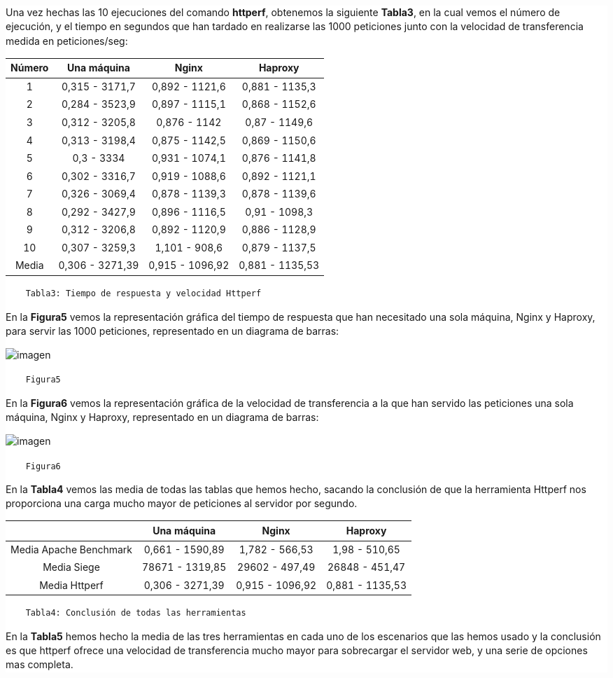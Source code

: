 Una vez hechas las 10 ejecuciones del comando **httperf**, obtenemos la siguiente **Tabla3**, en la cual vemos el número de ejecución, y el tiempo en segundos que han tardado en realizarse las 1000 peticiones junto con la velocidad de transferencia medida en peticiones/seg:

| Número | Una máquina | Nginx | Haproxy |
| :----: | :---------: | :---: | :-----: |
| 1 | 0,315 - 3171,7 | 0,892 - 1121,6 | 0,881 - 1135,3 |
| 2 | 0,284 - 3523,9 | 0,897 - 1115,1 | 0,868 - 1152,6 |
| 3 | 0,312 - 3205,8 | 0,876 - 1142 | 0,87 - 1149,6 |
| 4 | 0,313 - 3198,4 | 0,875 - 1142,5 | 0,869 - 1150,6 |
| 5 | 0,3 - 3334 | 0,931 - 1074,1 | 0,876 - 1141,8 |
| 6 | 0,302 - 3316,7 | 0,919 - 1088,6 | 0,892 - 1121,1 |
| 7 | 0,326 - 3069,4 | 0,878 - 1139,3 | 0,878 - 1139,6 |
| 8 | 0,292 - 3427,9 | 0,896 - 1116,5 | 0,91 - 1098,3 |
| 9 | 0,312 - 3206,8 | 0,892 - 1120,9 | 0,886 - 1128,9 |
| 10 | 0,307 - 3259,3 | 1,101 - 908,6 | 0,879 - 1137,5 |
| Media | 0,306 - 3271,39 | 0,915 - 1096,92 | 0,881 - 1135,53 |

		Tabla3: Tiempo de respuesta y velocidad Httperf

En la **Figura5** vemos la representación gráfica del tiempo de respuesta que han necesitado una sola máquina, Nginx y Haproxy, para servir las 1000 peticiones, representado en un diagrama de barras:

![imagen](https://github.com/Andresgp1991/Servidores-web-de-altas-prestaciones/blob/master/Practica4/Imagenes/Figura5.png)

		Figura5

En la **Figura6** vemos la representación gráfica de la velocidad de transferencia a la que han servido las peticiones una sola máquina, Nginx y Haproxy, representado en un diagrama de barras:

![imagen](https://github.com/Andresgp1991/Servidores-web-de-altas-prestaciones/blob/master/Practica4/Imagenes/Figura6.png)

		Figura6

En la **Tabla4** vemos las media de todas las tablas que hemos hecho, sacando la conclusión de que la herramienta Httperf nos proporciona una carga mucho mayor de peticiones al servidor por segundo.

|        | Una máquina | Nginx | Haproxy |
| :----: | :---------: | :---: | :-----: |
| Media Apache Benchmark |0,661 - 1590,89 | 1,782 - 566,53 | 1,98 - 510,65 |
| Media Siege | 78671 - 1319,85 | 29602 - 497,49 | 26848 - 451,47 |
| Media Httperf | 0,306 - 3271,39 | 0,915 - 1096,92 | 0,881 - 1135,53 |

		Tabla4: Conclusión de todas las herramientas

En la **Tabla5** hemos hecho la media de las tres herramientas en cada uno de los escenarios que las hemos usado y la conclusión es que httperf ofrece una velocidad de transferencia mucho mayor para sobrecargar el servidor web, y una serie de opciones mas completa.
